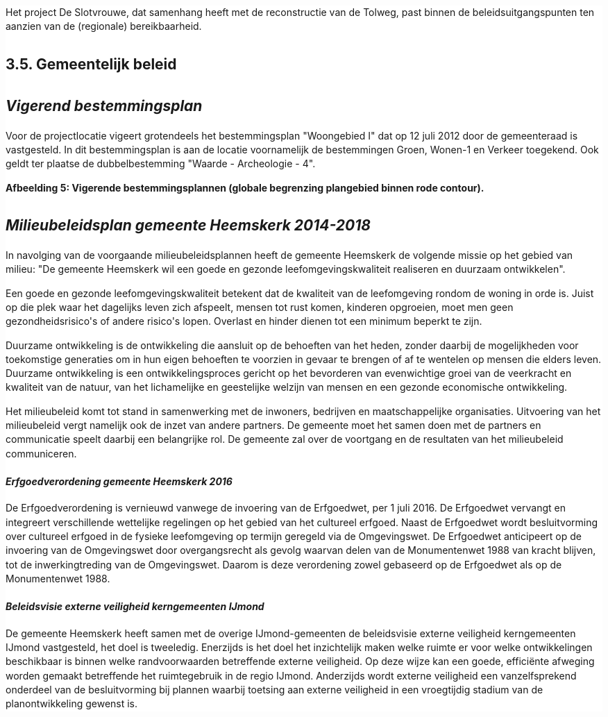 Het project De Slotvrouwe, dat samenhang heeft met de reconstructie van de Tolweg, past binnen de beleidsuitgangspunten ten aanzien van de (regionale) bereikbaarheid.

## **3.5. Gemeentelijk beleid**

## <span id="page-18-0"></span>*Vigerend bestemmingsplan*

Voor de projectlocatie vigeert grotendeels het bestemmingsplan "Woongebied I" dat op 12 juli 2012 door de gemeenteraad is vastgesteld. In dit bestemmingsplan is aan de locatie voornamelijk de bestemmingen Groen, Wonen-1 en Verkeer toegekend. Ook geldt ter plaatse de dubbelbestemming "Waarde - Archeologie - 4".

**Afbeelding 5: Vigerende bestemmingsplannen (globale begrenzing plangebied binnen rode contour).**

## *Milieubeleidsplan gemeente Heemskerk 2014-2018*

In navolging van de voorgaande milieubeleidsplannen heeft de gemeente Heemskerk de volgende missie op het gebied van milieu: "De gemeente Heemskerk wil een goede en gezonde leefomgevingskwaliteit realiseren en duurzaam ontwikkelen".

Een goede en gezonde leefomgevingskwaliteit betekent dat de kwaliteit van de leefomgeving rondom de woning in orde is. Juist op die plek waar het dagelijks leven zich afspeelt, mensen tot rust komen, kinderen opgroeien, moet men geen gezondheidsrisico's of andere risico's lopen. Overlast en hinder dienen tot een minimum beperkt te zijn.

Duurzame ontwikkeling is de ontwikkeling die aansluit op de behoeften van het heden, zonder daarbij de mogelijkheden voor toekomstige generaties om in hun eigen behoeften te voorzien in gevaar te brengen of af te wentelen op mensen die elders leven. Duurzame ontwikkeling is een ontwikkelingsproces gericht op het bevorderen van evenwichtige groei van de veerkracht en kwaliteit van de natuur, van het lichamelijke en geestelijke welzijn van mensen en een gezonde economische ontwikkeling.

Het milieubeleid komt tot stand in samenwerking met de inwoners, bedrijven en maatschappelijke organisaties. Uitvoering van het milieubeleid vergt namelijk ook de inzet van andere partners. De gemeente moet het samen doen met de partners en communicatie speelt daarbij een belangrijke rol. De gemeente zal over de voortgang en de resultaten van het milieubeleid communiceren.

#### *Erfgoedverordening gemeente Heemskerk 2016*

De Erfgoedverordening is vernieuwd vanwege de invoering van de Erfgoedwet, per 1 juli 2016. De Erfgoedwet vervangt en integreert verschillende wettelijke regelingen op het gebied van het cultureel erfgoed. Naast de Erfgoedwet wordt besluitvorming over cultureel erfgoed in de fysieke leefomgeving op termijn geregeld via de Omgevingswet. De Erfgoedwet anticipeert op de invoering van de Omgevingswet door overgangsrecht als gevolg waarvan delen van de Monumentenwet 1988 van kracht blijven, tot de inwerkingtreding van de Omgevingswet. Daarom is deze verordening zowel gebaseerd op de Erfgoedwet als op de Monumentenwet 1988.

#### *Beleidsvisie externe veiligheid kerngemeenten IJmond*

De gemeente Heemskerk heeft samen met de overige IJmond-gemeenten de beleidsvisie externe veiligheid kerngemeenten IJmond vastgesteld, het doel is tweeledig. Enerzijds is het doel het inzichtelijk maken welke ruimte er voor welke ontwikkelingen beschikbaar is binnen welke randvoorwaarden betreffende externe veiligheid. Op deze wijze kan een goede, efficiënte afweging worden gemaakt betreffende het ruimtegebruik in de regio IJmond. Anderzijds wordt externe veiligheid een vanzelfsprekend onderdeel van de besluitvorming bij plannen waarbij toetsing aan externe veiligheid in een vroegtijdig stadium van de planontwikkeling gewenst is.
